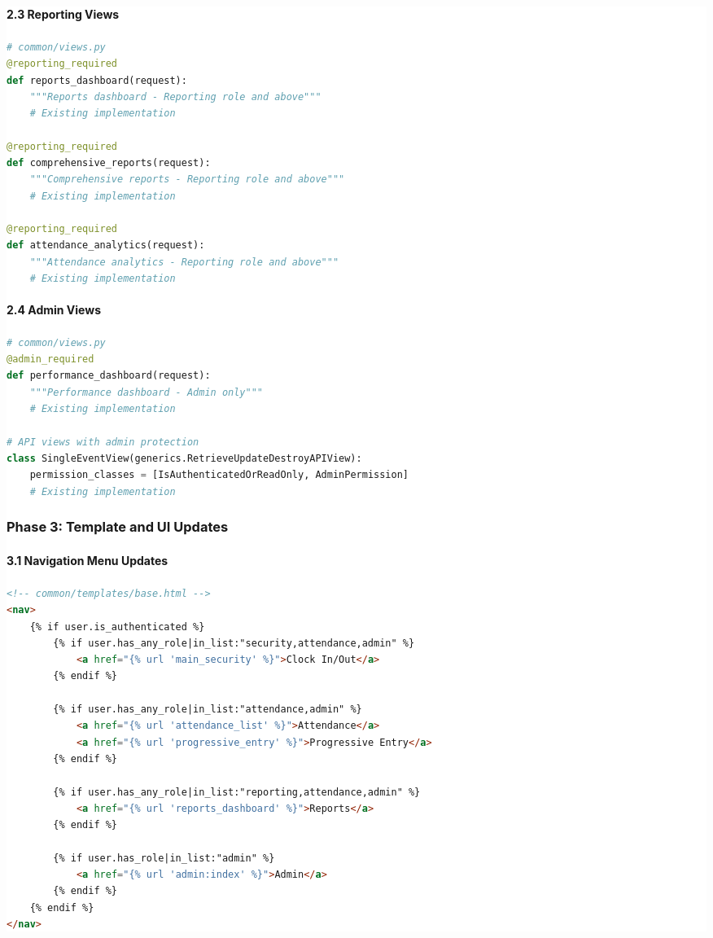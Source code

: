 #### 2.3 Reporting Views
```python
# common/views.py
@reporting_required
def reports_dashboard(request):
    """Reports dashboard - Reporting role and above"""
    # Existing implementation

@reporting_required
def comprehensive_reports(request):
    """Comprehensive reports - Reporting role and above"""
    # Existing implementation

@reporting_required
def attendance_analytics(request):
    """Attendance analytics - Reporting role and above"""
    # Existing implementation
```

#### 2.4 Admin Views
```python
# common/views.py
@admin_required
def performance_dashboard(request):
    """Performance dashboard - Admin only"""
    # Existing implementation

# API views with admin protection
class SingleEventView(generics.RetrieveUpdateDestroyAPIView):
    permission_classes = [IsAuthenticatedOrReadOnly, AdminPermission]
    # Existing implementation
```

### Phase 3: Template and UI Updates

#### 3.1 Navigation Menu Updates
```html
<!-- common/templates/base.html -->
<nav>
    {% if user.is_authenticated %}
        {% if user.has_any_role|in_list:"security,attendance,admin" %}
            <a href="{% url 'main_security' %}">Clock In/Out</a>
        {% endif %}
        
        {% if user.has_any_role|in_list:"attendance,admin" %}
            <a href="{% url 'attendance_list' %}">Attendance</a>
            <a href="{% url 'progressive_entry' %}">Progressive Entry</a>
        {% endif %}
        
        {% if user.has_any_role|in_list:"reporting,attendance,admin" %}
            <a href="{% url 'reports_dashboard' %}">Reports</a>
        {% endif %}
        
        {% if user.has_role|in_list:"admin" %}
            <a href="{% url 'admin:index' %}">Admin</a>
        {% endif %}
    {% endif %}
</nav>
```
